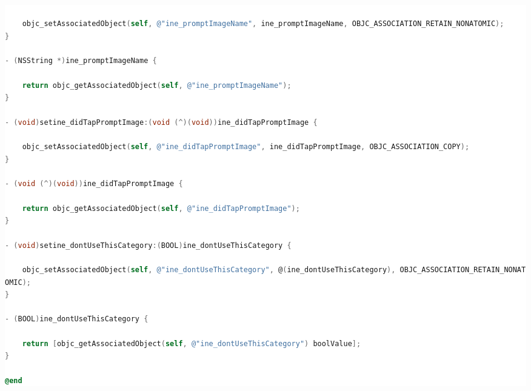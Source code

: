 ```objectivec
    
    objc_setAssociatedObject(self, @"ine_promptImageName", ine_promptImageName, OBJC_ASSOCIATION_RETAIN_NONATOMIC);
}

- (NSString *)ine_promptImageName {
    
    return objc_getAssociatedObject(self, @"ine_promptImageName");
}

- (void)setine_didTapPromptImage:(void (^)(void))ine_didTapPromptImage {
    
    objc_setAssociatedObject(self, @"ine_didTapPromptImage", ine_didTapPromptImage, OBJC_ASSOCIATION_COPY);
}

- (void (^)(void))ine_didTapPromptImage {
    
    return objc_getAssociatedObject(self, @"ine_didTapPromptImage");
}

- (void)setine_dontUseThisCategory:(BOOL)ine_dontUseThisCategory {
    
    objc_setAssociatedObject(self, @"ine_dontUseThisCategory", @(ine_dontUseThisCategory), OBJC_ASSOCIATION_RETAIN_NONATOMIC);
}

- (BOOL)ine_dontUseThisCategory {
    
    return [objc_getAssociatedObject(self, @"ine_dontUseThisCategory") boolValue];
}

@end
```

